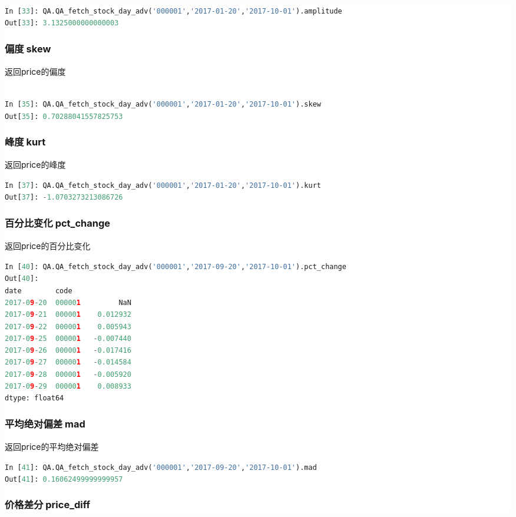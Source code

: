 ```python
In [33]: QA.QA_fetch_stock_day_adv('000001','2017-01-20','2017-10-01').amplitude
Out[33]: 3.1325000000000003
```


### 偏度 skew

返回price的偏度

```python

In [35]: QA.QA_fetch_stock_day_adv('000001','2017-01-20','2017-10-01').skew
Out[35]: 0.70288041557825753

```


### 峰度 kurt

返回price的峰度

```python
In [37]: QA.QA_fetch_stock_day_adv('000001','2017-01-20','2017-10-01').kurt
Out[37]: -1.0703273213086726
```

### 百分比变化 pct_change

返回price的百分比变化

```python
In [40]: QA.QA_fetch_stock_day_adv('000001','2017-09-20','2017-10-01').pct_change
Out[40]:
date        code
2017-09-20  000001         NaN
2017-09-21  000001    0.012932
2017-09-22  000001    0.005943
2017-09-25  000001   -0.007440
2017-09-26  000001   -0.017416
2017-09-27  000001   -0.014584
2017-09-28  000001   -0.005920
2017-09-29  000001    0.008933
dtype: float64
```

### 平均绝对偏差 mad
 

 返回price的平均绝对偏差

 ```python
In [41]: QA.QA_fetch_stock_day_adv('000001','2017-09-20','2017-10-01').mad
Out[41]: 0.16062499999999957
```

### 价格差分 price_diff
